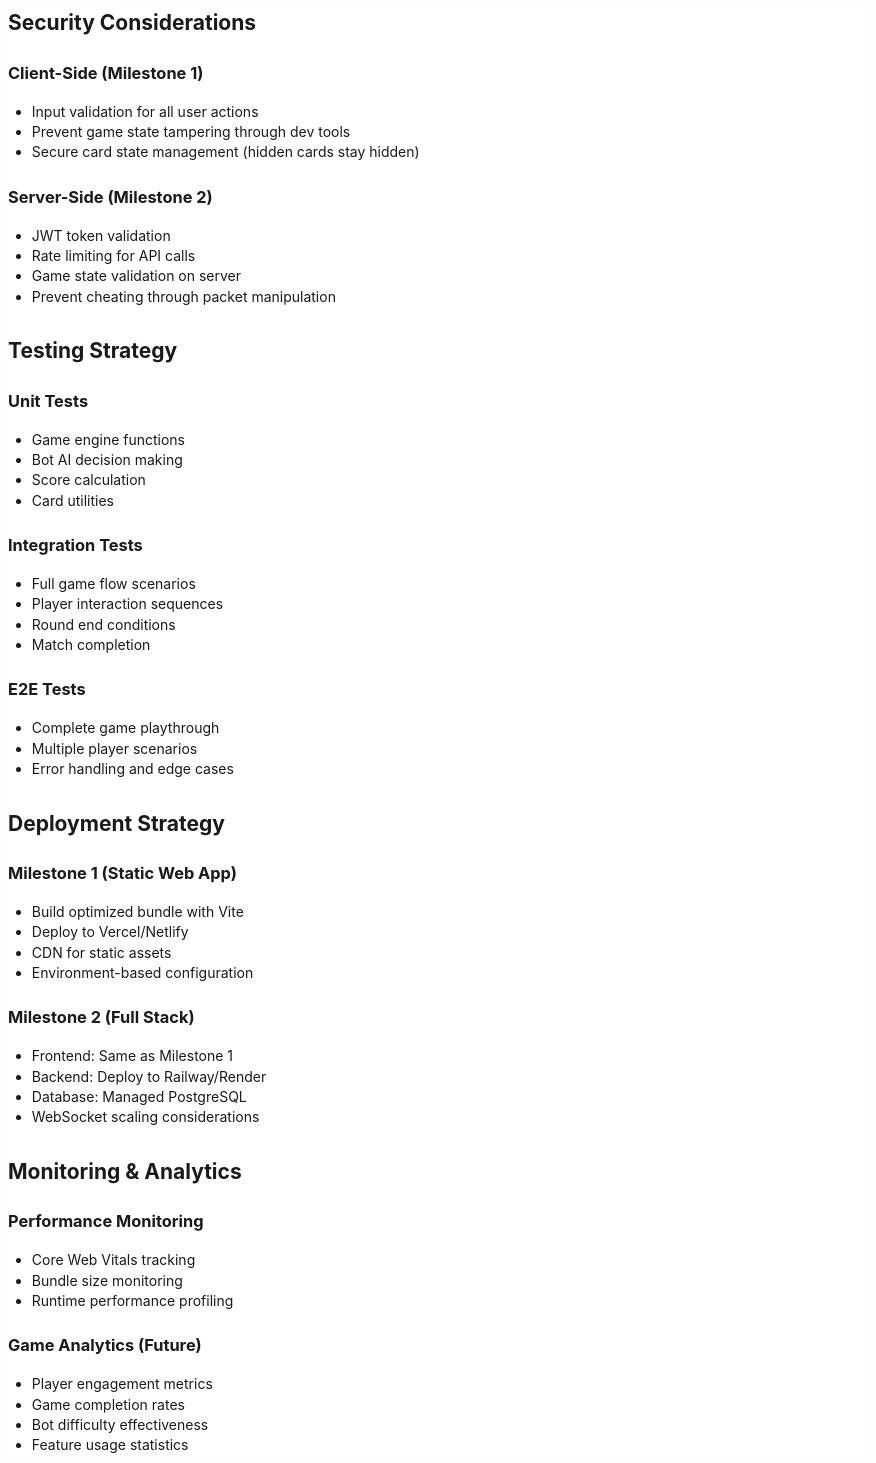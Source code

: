 ## Security Considerations

### Client-Side (Milestone 1)
- Input validation for all user actions
- Prevent game state tampering through dev tools
- Secure card state management (hidden cards stay hidden)

### Server-Side (Milestone 2)
- JWT token validation
- Rate limiting for API calls
- Game state validation on server
- Prevent cheating through packet manipulation

## Testing Strategy

### Unit Tests
- Game engine functions
- Bot AI decision making
- Score calculation
- Card utilities

### Integration Tests
- Full game flow scenarios
- Player interaction sequences
- Round end conditions
- Match completion

### E2E Tests
- Complete game playthrough
- Multiple player scenarios
- Error handling and edge cases

## Deployment Strategy

### Milestone 1 (Static Web App)
- Build optimized bundle with Vite
- Deploy to Vercel/Netlify
- CDN for static assets
- Environment-based configuration

### Milestone 2 (Full Stack)
- Frontend: Same as Milestone 1
- Backend: Deploy to Railway/Render
- Database: Managed PostgreSQL
- WebSocket scaling considerations

## Monitoring & Analytics

### Performance Monitoring
- Core Web Vitals tracking
- Bundle size monitoring
- Runtime performance profiling

### Game Analytics (Future)
- Player engagement metrics
- Game completion rates
- Bot difficulty effectiveness
- Feature usage statistics